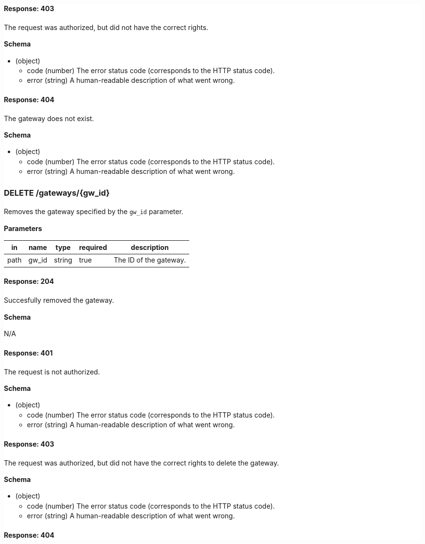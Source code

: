 #### Response: 403

The request was authorized, but did not have the correct rights.

**Schema**

- (object)
  - code (number) The error status code (corresponds to the HTTP status code).
  - error (string) A human-readable description of what went wrong.

#### Response: 404

The gateway does not exist.

**Schema**

- (object)
  - code (number) The error status code (corresponds to the HTTP status code).
  - error (string) A human-readable description of what went wrong.

### DELETE /gateways/{gw_id}

Removes the gateway specified by the `gw_id` parameter.

**Parameters**

| in   | name  | type   | required | description            |
|------|-------|--------|----------|------------------------|
| path | gw_id | string | true     | The ID of the gateway. |

#### Response: 204

Succesfully removed the gateway.

**Schema**

N/A

#### Response: 401

The request is not authorized.

**Schema**

- (object)
  - code (number) The error status code (corresponds to the HTTP status code).
  - error (string) A human-readable description of what went wrong.

#### Response: 403

The request was authorized, but did not have the correct rights to delete the gateway.

**Schema**

- (object)
  - code (number) The error status code (corresponds to the HTTP status code).
  - error (string) A human-readable description of what went wrong.

#### Response: 404

